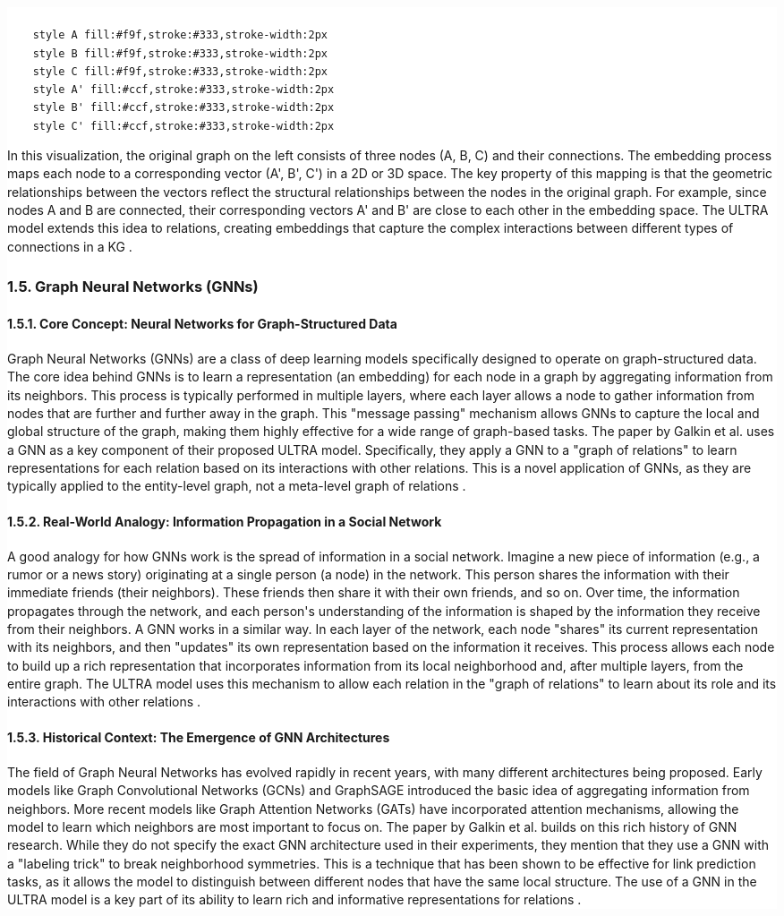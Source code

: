 ```mermaid

    style A fill:#f9f,stroke:#333,stroke-width:2px
    style B fill:#f9f,stroke:#333,stroke-width:2px
    style C fill:#f9f,stroke:#333,stroke-width:2px
    style A' fill:#ccf,stroke:#333,stroke-width:2px
    style B' fill:#ccf,stroke:#333,stroke-width:2px
    style C' fill:#ccf,stroke:#333,stroke-width:2px
```

In this visualization, the original graph on the left consists of three nodes (A, B, C) and their connections. The embedding process maps each node to a corresponding vector (A', B', C') in a 2D or 3D space. The key property of this mapping is that the geometric relationships between the vectors reflect the structural relationships between the nodes in the original graph. For example, since nodes A and B are connected, their corresponding vectors A' and B' are close to each other in the embedding space. The ULTRA model extends this idea to relations, creating embeddings that capture the complex interactions between different types of connections in a KG .

### 1.5. Graph Neural Networks (GNNs)

#### 1.5.1. Core Concept: Neural Networks for Graph-Structured Data

Graph Neural Networks (GNNs) are a class of deep learning models specifically designed to operate on graph-structured data. The core idea behind GNNs is to learn a representation (an embedding) for each node in a graph by aggregating information from its neighbors. This process is typically performed in multiple layers, where each layer allows a node to gather information from nodes that are further and further away in the graph. This "message passing" mechanism allows GNNs to capture the local and global structure of the graph, making them highly effective for a wide range of graph-based tasks. The paper by Galkin et al. uses a GNN as a key component of their proposed ULTRA model. Specifically, they apply a GNN to a "graph of relations" to learn representations for each relation based on its interactions with other relations. This is a novel application of GNNs, as they are typically applied to the entity-level graph, not a meta-level graph of relations .

#### 1.5.2. Real-World Analogy: Information Propagation in a Social Network

A good analogy for how GNNs work is the spread of information in a social network. Imagine a new piece of information (e.g., a rumor or a news story) originating at a single person (a node) in the network. This person shares the information with their immediate friends (their neighbors). These friends then share it with their own friends, and so on. Over time, the information propagates through the network, and each person's understanding of the information is shaped by the information they receive from their neighbors. A GNN works in a similar way. In each layer of the network, each node "shares" its current representation with its neighbors, and then "updates" its own representation based on the information it receives. This process allows each node to build up a rich representation that incorporates information from its local neighborhood and, after multiple layers, from the entire graph. The ULTRA model uses this mechanism to allow each relation in the "graph of relations" to learn about its role and its interactions with other relations .

#### 1.5.3. Historical Context: The Emergence of GNN Architectures

The field of Graph Neural Networks has evolved rapidly in recent years, with many different architectures being proposed. Early models like Graph Convolutional Networks (GCNs) and GraphSAGE introduced the basic idea of aggregating information from neighbors. More recent models like Graph Attention Networks (GATs) have incorporated attention mechanisms, allowing the model to learn which neighbors are most important to focus on. The paper by Galkin et al. builds on this rich history of GNN research. While they do not specify the exact GNN architecture used in their experiments, they mention that they use a GNN with a "labeling trick" to break neighborhood symmetries. This is a technique that has been shown to be effective for link prediction tasks, as it allows the model to distinguish between different nodes that have the same local structure. The use of a GNN in the ULTRA model is a key part of its ability to learn rich and informative representations for relations .
